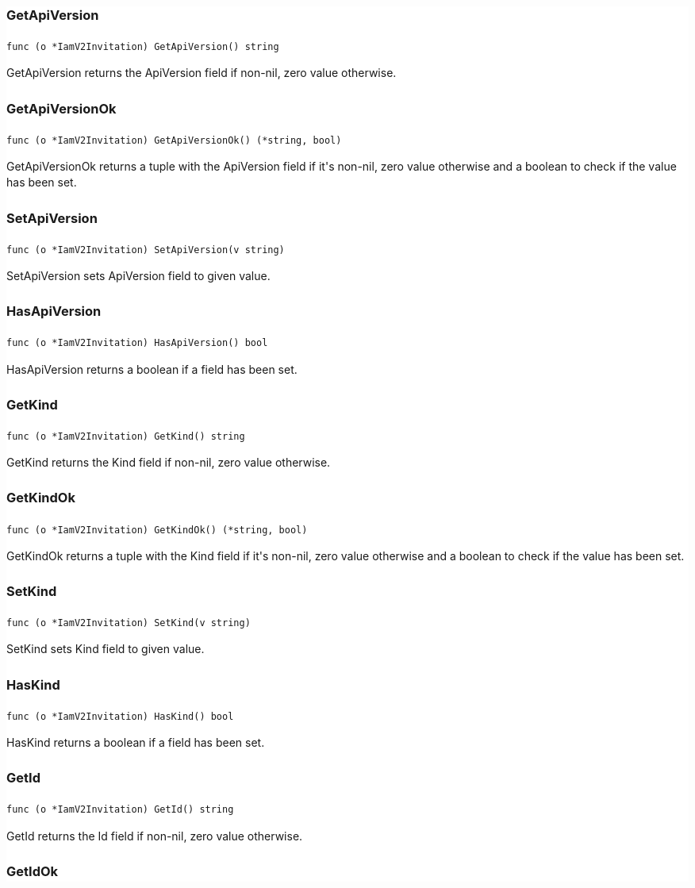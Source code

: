 ### GetApiVersion

`func (o *IamV2Invitation) GetApiVersion() string`

GetApiVersion returns the ApiVersion field if non-nil, zero value otherwise.

### GetApiVersionOk

`func (o *IamV2Invitation) GetApiVersionOk() (*string, bool)`

GetApiVersionOk returns a tuple with the ApiVersion field if it's non-nil, zero value otherwise
and a boolean to check if the value has been set.

### SetApiVersion

`func (o *IamV2Invitation) SetApiVersion(v string)`

SetApiVersion sets ApiVersion field to given value.

### HasApiVersion

`func (o *IamV2Invitation) HasApiVersion() bool`

HasApiVersion returns a boolean if a field has been set.

### GetKind

`func (o *IamV2Invitation) GetKind() string`

GetKind returns the Kind field if non-nil, zero value otherwise.

### GetKindOk

`func (o *IamV2Invitation) GetKindOk() (*string, bool)`

GetKindOk returns a tuple with the Kind field if it's non-nil, zero value otherwise
and a boolean to check if the value has been set.

### SetKind

`func (o *IamV2Invitation) SetKind(v string)`

SetKind sets Kind field to given value.

### HasKind

`func (o *IamV2Invitation) HasKind() bool`

HasKind returns a boolean if a field has been set.

### GetId

`func (o *IamV2Invitation) GetId() string`

GetId returns the Id field if non-nil, zero value otherwise.

### GetIdOk
